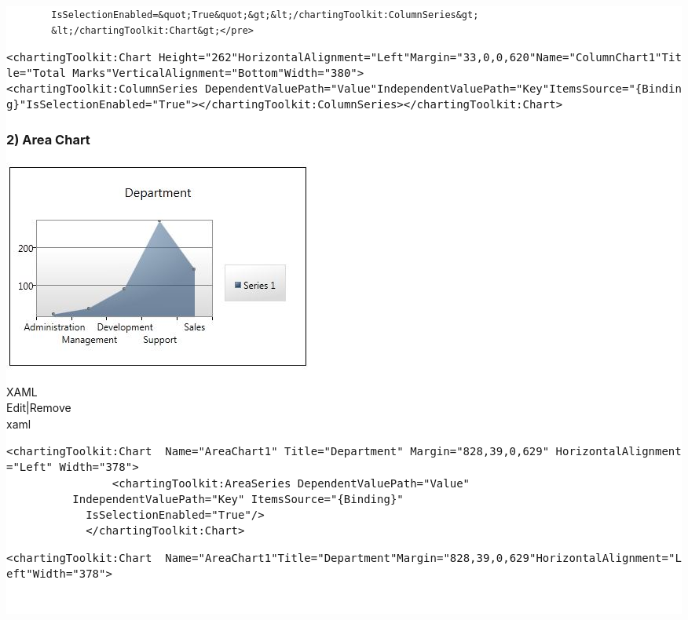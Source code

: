             IsSelectionEnabled=&quot;True&quot;&gt;&lt;/chartingToolkit:ColumnSeries&gt;
            &lt;/chartingToolkit:Chart&gt;</pre>
<div class="preview">
<pre class="xaml"><span class="xaml__tag_start">&lt;chartingToolkit</span>:Chart&nbsp;<span class="xaml__attr_name">Height</span>=<span class="xaml__attr_value">&quot;262&quot;</span><span class="xaml__attr_name">HorizontalAlignment</span>=<span class="xaml__attr_value">&quot;Left&quot;</span><span class="xaml__attr_name">Margin</span>=<span class="xaml__attr_value">&quot;33,0,0,620&quot;</span><span class="xaml__attr_name">Name</span>=<span class="xaml__attr_value">&quot;ColumnChart1&quot;</span><span class="xaml__attr_name">Title</span>=<span class="xaml__attr_value">&quot;Total&nbsp;Marks&quot;</span><span class="xaml__attr_name">VerticalAlignment</span>=<span class="xaml__attr_value">&quot;Bottom&quot;</span><span class="xaml__attr_name">Width</span>=<span class="xaml__attr_value">&quot;380&quot;</span><span class="xaml__tag_start">&gt;&nbsp;
</span><span class="xaml__tag_start">&lt;chartingToolkit</span>:ColumnSeries&nbsp;<span class="xaml__attr_name">DependentValuePath</span>=<span class="xaml__attr_value">&quot;Value&quot;</span><span class="xaml__attr_name">IndependentValuePath</span>=<span class="xaml__attr_value">&quot;Key&quot;</span><span class="xaml__attr_name">ItemsSource</span>=<span class="xaml__attr_value">&quot;{Binding}&quot;</span><span class="xaml__attr_name">IsSelectionEnabled</span>=<span class="xaml__attr_value">&quot;True&quot;</span><span class="xaml__tag_start">&gt;</span><span class="xaml__tag_end">&lt;/chartingToolkit:ColumnSeries&gt;</span><span class="xaml__tag_end">&lt;/chartingToolkit:Chart&gt;</span></pre>
</div>
</div>
</div>
<h3>2) Area Chart</h3>
<p><img id="108857" src="108857-area%20chart.jpg" alt="" width="393" height="264"></p>
<div class="scriptcode">
<div class="pluginEditHolder" pluginCommand="mceScriptCode">
<div class="title"><span>XAML</span></div>
<div class="pluginLinkHolder"><span class="pluginEditHolderLink">Edit</span>|<span class="pluginRemoveHolderLink">Remove</span></div>
<span class="hidden">xaml</span>
<pre class="hidden">&lt;chartingToolkit:Chart  Name=&quot;AreaChart1&quot; Title=&quot;Department&quot; Margin=&quot;828,39,0,629&quot; HorizontalAlignment=&quot;Left&quot; Width=&quot;378&quot;&gt;
                &lt;chartingToolkit:AreaSeries DependentValuePath=&quot;Value&quot;
          IndependentValuePath=&quot;Key&quot; ItemsSource=&quot;{Binding}&quot;
            IsSelectionEnabled=&quot;True&quot;/&gt;
            &lt;/chartingToolkit:Chart&gt;</pre>
<div class="preview">
<pre class="xaml"><span class="xaml__tag_start">&lt;chartingToolkit</span>:Chart&nbsp;&nbsp;<span class="xaml__attr_name">Name</span>=<span class="xaml__attr_value">&quot;AreaChart1&quot;</span><span class="xaml__attr_name">Title</span>=<span class="xaml__attr_value">&quot;Department&quot;</span><span class="xaml__attr_name">Margin</span>=<span class="xaml__attr_value">&quot;828,39,0,629&quot;</span><span class="xaml__attr_name">HorizontalAlignment</span>=<span class="xaml__attr_value">&quot;Left&quot;</span><span class="xaml__attr_name">Width</span>=<span class="xaml__attr_value">&quot;378&quot;</span><span class="xaml__tag_start">&gt;&nbsp;